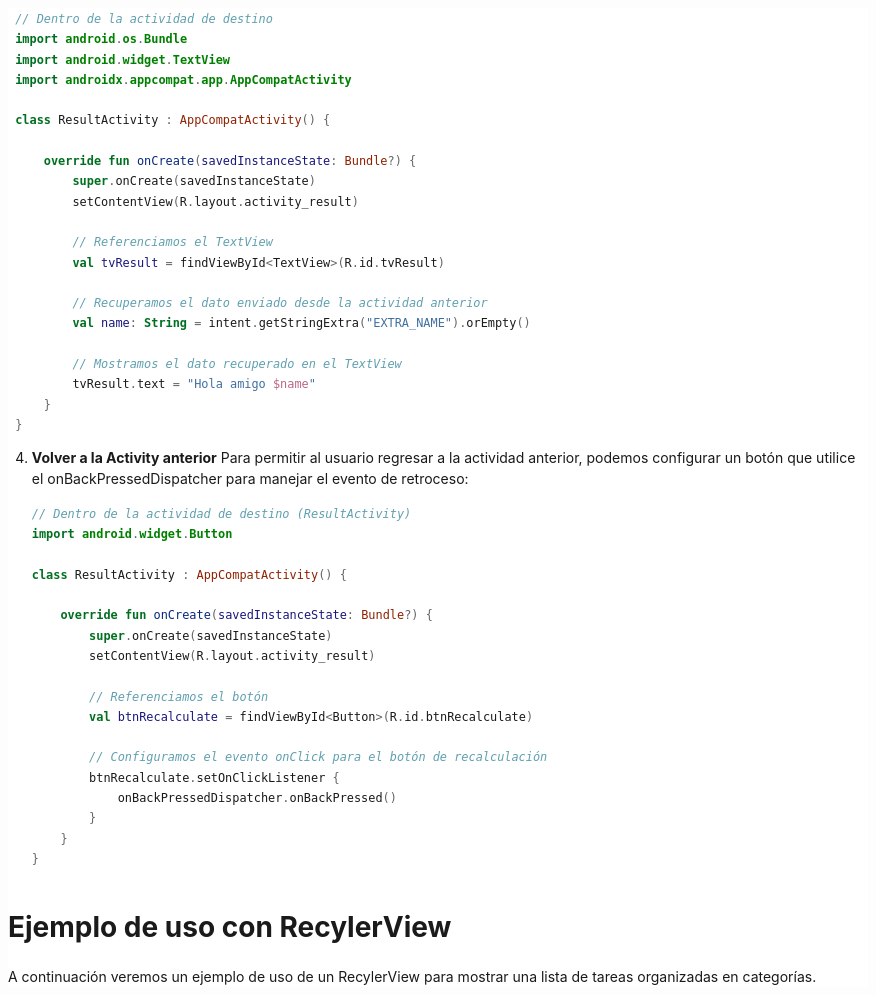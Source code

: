    ```kt
    // Dentro de la actividad de destino
    import android.os.Bundle
    import android.widget.TextView
    import androidx.appcompat.app.AppCompatActivity

    class ResultActivity : AppCompatActivity() {

        override fun onCreate(savedInstanceState: Bundle?) {
            super.onCreate(savedInstanceState)
            setContentView(R.layout.activity_result)

            // Referenciamos el TextView
            val tvResult = findViewById<TextView>(R.id.tvResult)

            // Recuperamos el dato enviado desde la actividad anterior
            val name: String = intent.getStringExtra("EXTRA_NAME").orEmpty()

            // Mostramos el dato recuperado en el TextView
            tvResult.text = "Hola amigo $name"
        }
    }

   ```

4. **Volver a la Activity anterior**
   Para permitir al usuario regresar a la actividad anterior, podemos configurar un botón que utilice el onBackPressedDispatcher para manejar el evento de retroceso:
    ```kt
   // Dentro de la actividad de destino (ResultActivity)
    import android.widget.Button

    class ResultActivity : AppCompatActivity() {

        override fun onCreate(savedInstanceState: Bundle?) {
            super.onCreate(savedInstanceState)
            setContentView(R.layout.activity_result)

            // Referenciamos el botón
            val btnRecalculate = findViewById<Button>(R.id.btnRecalculate)

            // Configuramos el evento onClick para el botón de recalculación
            btnRecalculate.setOnClickListener {
                onBackPressedDispatcher.onBackPressed()
            }
        }
    }
    ```

# Ejemplo de uso con RecylerView
A continuación veremos un ejemplo de uso de un RecylerView para mostrar una lista de tareas organizadas en categorías.
